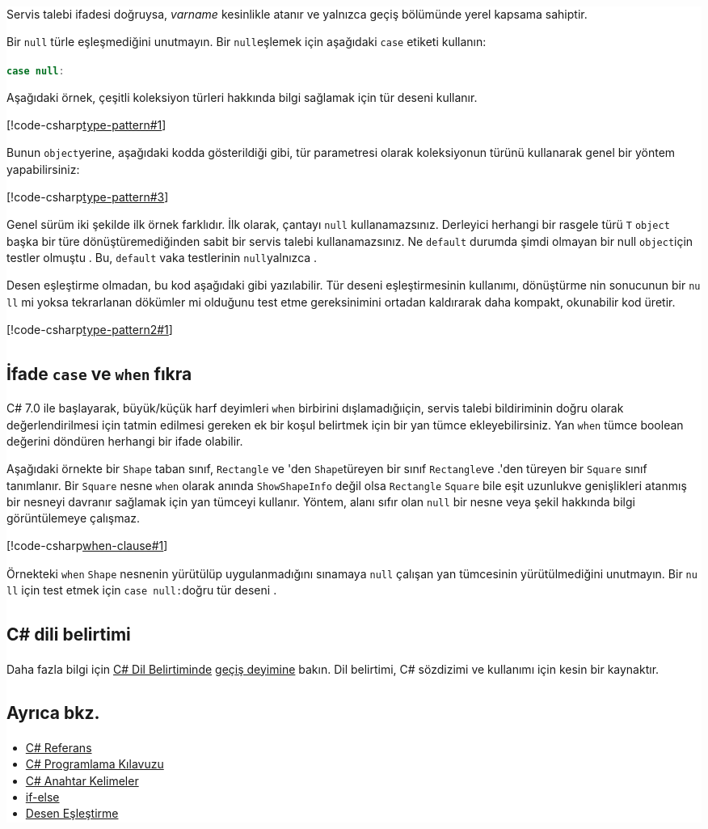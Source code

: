 Servis talebi ifadesi doğruysa, *varname* kesinlikle atanır ve yalnızca geçiş bölümünde yerel kapsama sahiptir.

Bir `null` türle eşleşmediğini unutmayın. Bir `null`eşlemek için aşağıdaki `case` etiketi kullanın:

```csharp
case null:
```

Aşağıdaki örnek, çeşitli koleksiyon türleri hakkında bilgi sağlamak için tür deseni kullanır.

[!code-csharp[type-pattern#1](~/samples/snippets/csharp/language-reference/keywords/switch/type-pattern.cs#1)]

Bunun `object`yerine, aşağıdaki kodda gösterildiği gibi, tür parametresi olarak koleksiyonun türünü kullanarak genel bir yöntem yapabilirsiniz:

[!code-csharp[type-pattern#3](~/samples/snippets/csharp/language-reference/keywords/switch/type-pattern3.cs#1)]

Genel sürüm iki şekilde ilk örnek farklıdır. İlk olarak, çantayı `null` kullanamazsınız. Derleyici herhangi bir rasgele türü `T` `object`başka bir türe dönüştüremediğinden sabit bir servis talebi kullanamazsınız. Ne `default` durumda şimdi olmayan bir null `object`için testler olmuştu . Bu, `default` vaka testlerinin `null`yalnızca .

Desen eşleştirme olmadan, bu kod aşağıdaki gibi yazılabilir. Tür deseni eşleştirmesinin kullanımı, dönüştürme nin sonucunun bir `null` mi yoksa tekrarlanan dökümler mi olduğunu test etme gereksinimini ortadan kaldırarak daha kompakt, okunabilir kod üretir.

[!code-csharp[type-pattern2#1](~/samples/snippets/csharp/language-reference/keywords/switch/type-pattern2.cs#1)]

## <a name="the-case-statement-and-the-when-clause"></a><a name="when" />İfade `case` ve `when` fıkra

C# 7.0 ile başlayarak, büyük/küçük harf deyimleri `when` birbirini dışlamadığıiçin, servis talebi bildiriminin doğru olarak değerlendirilmesi için tatmin edilmesi gereken ek bir koşul belirtmek için bir yan tümce ekleyebilirsiniz. Yan `when` tümce boolean değerini döndüren herhangi bir ifade olabilir.

Aşağıdaki örnekte bir `Shape` taban sınıf, `Rectangle` ve 'den `Shape`türeyen bir sınıf `Rectangle`ve .'den türeyen bir `Square` sınıf tanımlanır. Bir `Square` nesne `when` olarak anında `ShowShapeInfo` değil olsa `Rectangle` `Square` bile eşit uzunlukve genişlikleri atanmış bir nesneyi davranır sağlamak için yan tümceyi kullanır. Yöntem, alanı sıfır olan `null` bir nesne veya şekil hakkında bilgi görüntülemeye çalışmaz.

[!code-csharp[when-clause#1](~/samples/snippets/csharp/language-reference/keywords/switch/when-clause.cs#1)]

Örnekteki `when` `Shape` nesnenin yürütülüp uygulanmadığını sınamaya `null` çalışan yan tümcesinin yürütülmediğini unutmayın. Bir `null` için test etmek için `case null:`doğru tür deseni .

## <a name="c-language-specification"></a>C# dili belirtimi

Daha fazla bilgi için [C# Dil Belirtiminde](/dotnet/csharp/language-reference/language-specification/introduction) [geçiş deyimine](~/_csharplang/spec/statements.md#the-switch-statement) bakın. Dil belirtimi, C# sözdizimi ve kullanımı için kesin bir kaynaktır.

## <a name="see-also"></a>Ayrıca bkz.

- [C# Referans](../index.md)
- [C# Programlama Kılavuzu](../../programming-guide/index.md)
- [C# Anahtar Kelimeler](index.md)
- [if-else](if-else.md)
- [Desen Eşleştirme](../../pattern-matching.md)
